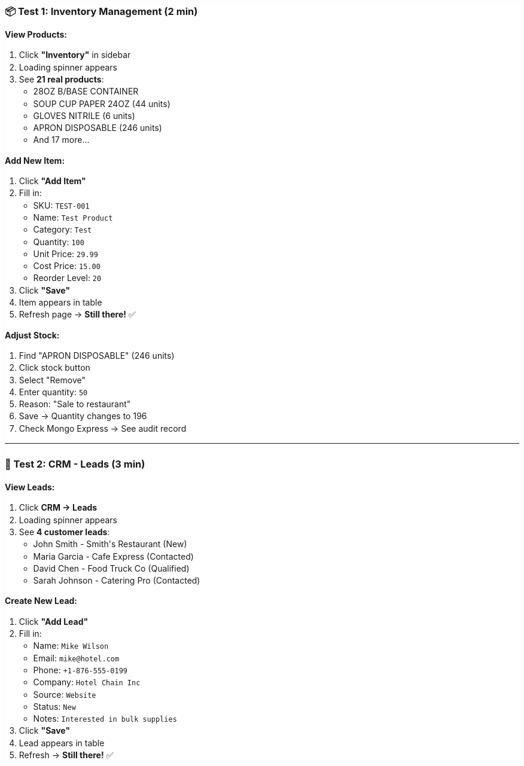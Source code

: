 
### **📦 Test 1: Inventory Management** (2 min)

**View Products:**
1. Click **"Inventory"** in sidebar
2. Loading spinner appears
3. See **21 real products**:
   - 28OZ B/BASE CONTAINER
   - SOUP CUP PAPER 24OZ (44 units)
   - GLOVES NITRILE (6 units)
   - APRON DISPOSABLE (246 units)
   - And 17 more...

**Add New Item:**
1. Click **"Add Item"**
2. Fill in:
   - SKU: `TEST-001`
   - Name: `Test Product`
   - Category: `Test`
   - Quantity: `100`
   - Unit Price: `29.99`
   - Cost Price: `15.00`
   - Reorder Level: `20`
3. Click **"Save"**
4. Item appears in table
5. Refresh page → **Still there!** ✅

**Adjust Stock:**
1. Find "APRON DISPOSABLE" (246 units)
2. Click stock button
3. Select "Remove"
4. Enter quantity: `50`
5. Reason: "Sale to restaurant"
6. Save → Quantity changes to 196
7. Check Mongo Express → See audit record

---

### **👥 Test 2: CRM - Leads** (3 min)

**View Leads:**
1. Click **CRM → Leads**
2. Loading spinner appears
3. See **4 customer leads**:
   - John Smith - Smith's Restaurant (New)
   - Maria Garcia - Cafe Express (Contacted)
   - David Chen - Food Truck Co (Qualified)
   - Sarah Johnson - Catering Pro (Contacted)

**Create New Lead:**
1. Click **"Add Lead"**
2. Fill in:
   - Name: `Mike Wilson`
   - Email: `mike@hotel.com`
   - Phone: `+1-876-555-0199`
   - Company: `Hotel Chain Inc`
   - Source: `Website`
   - Status: `New`
   - Notes: `Interested in bulk supplies`
3. Click **"Save"**
4. Lead appears in table
5. Refresh → **Still there!** ✅
